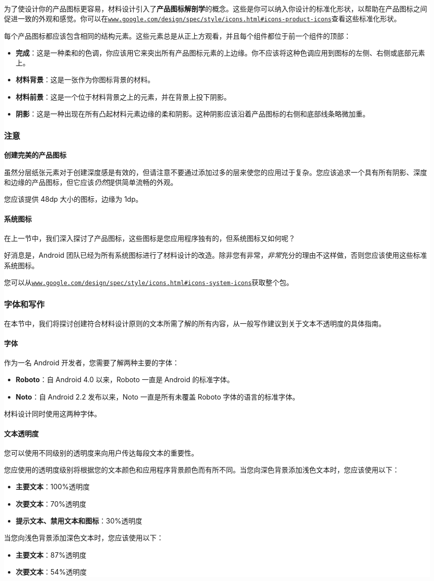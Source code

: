 为了使设计你的产品图标更容易，材料设计引入了**产品图标解剖学**的概念。这些是你可以纳入你设计的标准化形状，以帮助在产品图标之间促进一致的外观和感觉。你可以在[`www.google.com/design/spec/style/icons.html#icons-product-icons`](https://www.google.com/design/spec/style/icons.html#icons-product-icons)查看这些标准化形状。

每个产品图标都应该包含相同的结构元素。这些元素总是从正上方观看，并且每个组件都位于前一个组件的顶部：

+   **完成**：这是一种柔和的色调，你应该用它来突出所有产品图标元素的上边缘。你不应该将这种色调应用到图标的左侧、右侧或底部元素上。

+   **材料背景**：这是一张作为你图标背景的材料。

+   **材料前景**：这是一个位于材料背景之上的元素，并在背景上投下阴影。

+   **阴影**：这是一种出现在所有凸起材料元素边缘的柔和阴影。这种阴影应该沿着产品图标的右侧和底部线条略微加重。

### 注意

**创建完美的产品图标**

虽然分层纸张元素对于创建深度感是有效的，但请注意不要通过添加过多的层来使您的应用过于复杂。您应该追求一个具有所有阴影、深度和边缘的产品图标，但它应该*仍然*提供简单流畅的外观。

您应该提供 48dp 大小的图标，边缘为 1dp。

#### 系统图标

在上一节中，我们深入探讨了产品图标，这些图标是您应用程序独有的，但系统图标又如何呢？

好消息是，Android 团队已经为所有系统图标进行了材料设计的改造。除非您有非常，*非常*充分的理由不这样做，否则您应该使用这些标准系统图标。

您可以从[`www.google.com/design/spec/style/icons.html#icons-system-icons`](https://www.google.com/design/spec/style/icons.html#icons-system-icons)获取整个包。

### 字体和写作

在本节中，我们将探讨创建符合材料设计原则的文本所需了解的所有内容，从一般写作建议到关于文本不透明度的具体指南。

#### 字体

作为一名 Android 开发者，您需要了解两种主要的字体：

+   **Roboto**：自 Android 4.0 以来，Roboto 一直是 Android 的标准字体。

+   **Noto**：自 Android 2.2 发布以来，Noto 一直是所有未覆盖 Roboto 字体的语言的标准字体。

材料设计同时使用这两种字体。

#### 文本透明度

您可以使用不同级别的透明度来向用户传达每段文本的重要性。

您应使用的透明度级别将根据您的文本颜色和应用程序背景颜色而有所不同。当您向深色背景添加浅色文本时，您应该使用以下：

+   **主要文本**：100%透明度

+   **次要文本**：70%透明度

+   **提示文本、禁用文本和图标**：30%透明度

当您向浅色背景添加深色文本时，您应该使用以下：

+   **主要文本**：87%透明度

+   **次要文本**：54%透明度
